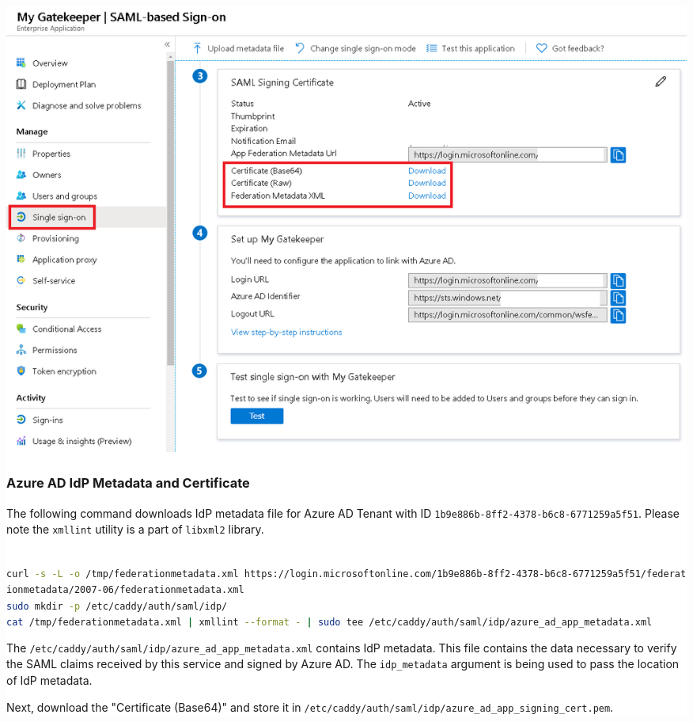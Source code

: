 ![Azure AD App - SAML Signing Certificate](./assets/docs/_static/images/azure_app_saml_other.png)

### Azure AD IdP Metadata and Certificate

The following command downloads IdP metadata file for Azure AD Tenant with
ID `1b9e886b-8ff2-4378-b6c8-6771259a5f51`. Please note the `xmllint` utility
is a part of `libxml2` library.

```bash

curl -s -L -o /tmp/federationmetadata.xml https://login.microsoftonline.com/1b9e886b-8ff2-4378-b6c8-6771259a5f51/federationmetadata/2007-06/federationmetadata.xml
sudo mkdir -p /etc/caddy/auth/saml/idp/
cat /tmp/federationmetadata.xml | xmllint --format - | sudo tee /etc/caddy/auth/saml/idp/azure_ad_app_metadata.xml
```

The `/etc/caddy/auth/saml/idp/azure_ad_app_metadata.xml` contains IdP metadata.
This file contains the data necessary to verify the SAML claims received by this
service and signed by Azure AD. The `idp_metadata` argument is being used to
pass the location of IdP metadata.

Next, download the "Certificate (Base64)" and store it in
`/etc/caddy/auth/saml/idp/azure_ad_app_signing_cert.pem`.
